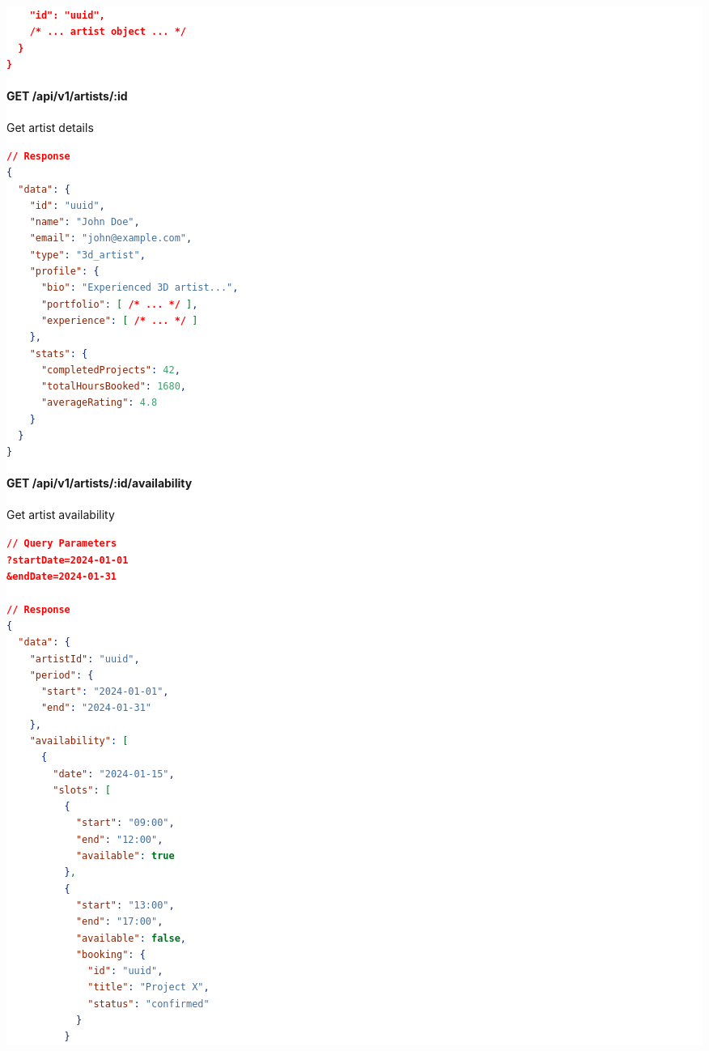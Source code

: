 ```json
    "id": "uuid",
    /* ... artist object ... */
  }
}
```

#### GET /api/v1/artists/:id
Get artist details
```json
// Response
{
  "data": {
    "id": "uuid",
    "name": "John Doe",
    "email": "john@example.com",
    "type": "3d_artist",
    "profile": {
      "bio": "Experienced 3D artist...",
      "portfolio": [ /* ... */ ],
      "experience": [ /* ... */ ]
    },
    "stats": {
      "completedProjects": 42,
      "totalHoursBooked": 1680,
      "averageRating": 4.8
    }
  }
}
```

#### GET /api/v1/artists/:id/availability
Get artist availability
```json
// Query Parameters
?startDate=2024-01-01
&endDate=2024-01-31

// Response
{
  "data": {
    "artistId": "uuid",
    "period": {
      "start": "2024-01-01",
      "end": "2024-01-31"
    },
    "availability": [
      {
        "date": "2024-01-15",
        "slots": [
          {
            "start": "09:00",
            "end": "12:00",
            "available": true
          },
          {
            "start": "13:00",
            "end": "17:00",
            "available": false,
            "booking": {
              "id": "uuid",
              "title": "Project X",
              "status": "confirmed"
            }
          }
```